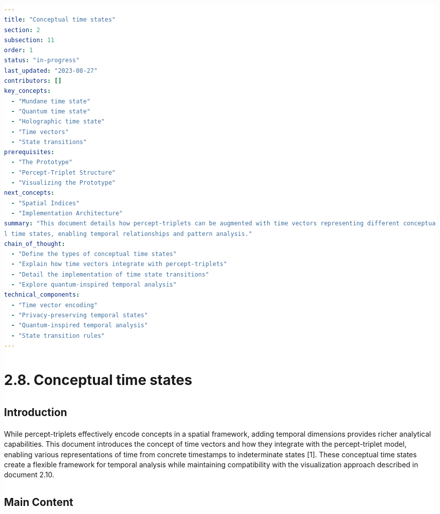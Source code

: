 ```yaml
---
title: "Conceptual time states"
section: 2
subsection: 11
order: 1
status: "in-progress"
last_updated: "2023-08-27"
contributors: []
key_concepts:
  - "Mundane time state"
  - "Quantum time state"
  - "Holographic time state"
  - "Time vectors"
  - "State transitions"
prerequisites:
  - "The Prototype"
  - "Percept-Triplet Structure"
  - "Visualizing the Prototype"
next_concepts:
  - "Spatial Indices"
  - "Implementation Architecture"
summary: "This document details how percept-triplets can be augmented with time vectors representing different conceptual time states, enabling temporal relationships and pattern analysis."
chain_of_thought:
  - "Define the types of conceptual time states"
  - "Explain how time vectors integrate with percept-triplets"
  - "Detail the implementation of time state transitions"
  - "Explore quantum-inspired temporal analysis"
technical_components:
  - "Time vector encoding"
  - "Privacy-preserving temporal states"
  - "Quantum-inspired temporal analysis"
  - "State transition rules"
---
```


# 2.8. Conceptual time states

## Introduction

While percept-triplets effectively encode concepts in a spatial framework, adding temporal dimensions provides richer analytical capabilities. This document introduces the concept of time vectors and how they integrate with the percept-triplet model, enabling various representations of time from concrete timestamps to indeterminate states [1]. These conceptual time states create a flexible framework for temporal analysis while maintaining compatibility with the visualization approach described in document 2.10.

## Main Content
